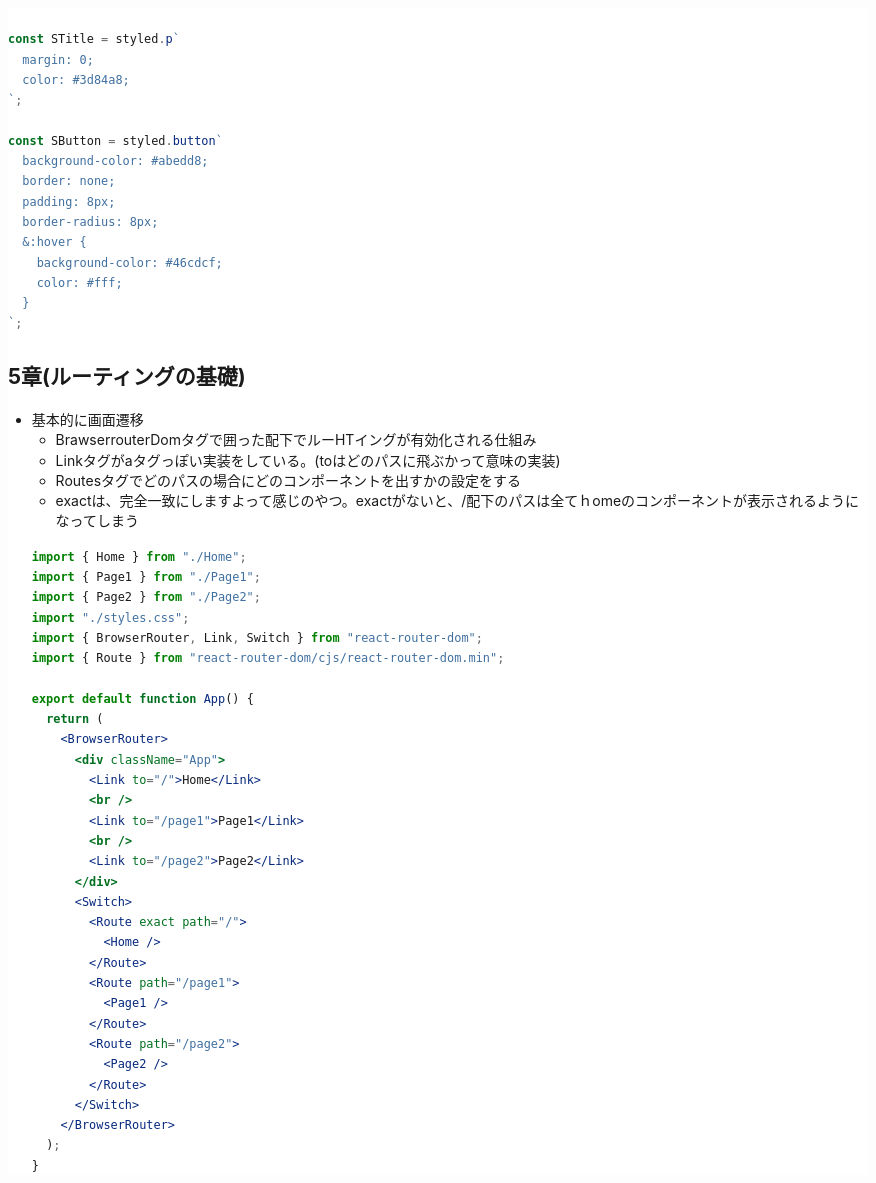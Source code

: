   ```jsx

  const STitle = styled.p`
    margin: 0;
    color: #3d84a8;
  `;

  const SButton = styled.button`
    background-color: #abedd8;
    border: none;
    padding: 8px;
    border-radius: 8px;
    &:hover {
      background-color: #46cdcf;
      color: #fff;
    }
  `;

  ```

## 5章(ルーティングの基礎)

- 基本的に画面遷移
  - BrawserrouterDomタグで囲った配下でルーHTイングが有効化される仕組み
  - Linkタグがaタグっぽい実装をしている。(toはどのパスに飛ぶかって意味の実装)
  - Routesタグでどのパスの場合にどのコンポーネントを出すかの設定をする
  - exactは、完全一致にしますよって感じのやつ。exactがないと、/配下のパスは全てｈomeのコンポーネントが表示されるようになってしまう
  ```jsx
  import { Home } from "./Home";
  import { Page1 } from "./Page1";
  import { Page2 } from "./Page2";
  import "./styles.css";
  import { BrowserRouter, Link, Switch } from "react-router-dom";
  import { Route } from "react-router-dom/cjs/react-router-dom.min";

  export default function App() {
    return (
      <BrowserRouter>
        <div className="App">
          <Link to="/">Home</Link>
          <br />
          <Link to="/page1">Page1</Link>
          <br />
          <Link to="/page2">Page2</Link>
        </div>
        <Switch>
          <Route exact path="/">
            <Home />
          </Route>
          <Route path="/page1">
            <Page1 />
          </Route>
          <Route path="/page2">
            <Page2 />
          </Route>
        </Switch>
      </BrowserRouter>
    );
  }
  ```
